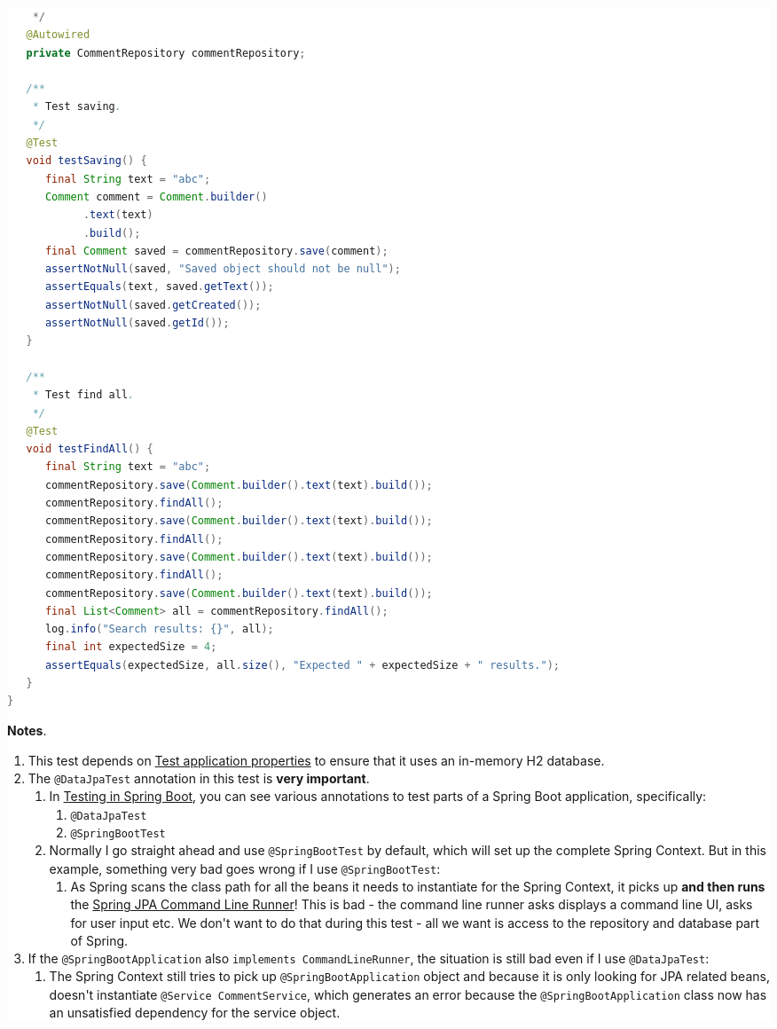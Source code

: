 ```java
    */
   @Autowired
   private CommentRepository commentRepository;

   /**
    * Test saving.
    */
   @Test
   void testSaving() {
      final String text = "abc";
      Comment comment = Comment.builder()
            .text(text)
            .build();
      final Comment saved = commentRepository.save(comment);
      assertNotNull(saved, "Saved object should not be null");
      assertEquals(text, saved.getText());
      assertNotNull(saved.getCreated());
      assertNotNull(saved.getId());
   }

   /**
    * Test find all.
    */
   @Test
   void testFindAll() {
      final String text = "abc";
      commentRepository.save(Comment.builder().text(text).build());
      commentRepository.findAll();
      commentRepository.save(Comment.builder().text(text).build());
      commentRepository.findAll();
      commentRepository.save(Comment.builder().text(text).build());
      commentRepository.findAll();
      commentRepository.save(Comment.builder().text(text).build());
      final List<Comment> all = commentRepository.findAll();
      log.info("Search results: {}", all);
      final int expectedSize = 4;
      assertEquals(expectedSize, all.size(), "Expected " + expectedSize + " results.");
   }
}
```

**Notes**.

1. This test depends on [Test application properties](readme.md#test-application-properties) to ensure that it uses an in-memory H2 database.
2. The `@DataJpaTest` annotation in this test is **very important**.
    1. In [Testing in Spring Boot](https://www.baeldung.com/spring-boot-testing), you can see various annotations to test parts of a Spring Boot application, specifically:
        1. `@DataJpaTest`
        2. `@SpringBootTest`
    2. Normally I go straight ahead and use `@SpringBootTest` by default, which will set up the complete Spring Context. But in this example, something very bad goes wrong if I use `@SpringBootTest`:
        1. As Spring scans the class path for all the beans it needs to instantiate for the Spring Context, it picks up **and then runs** the [Spring JPA Command Line Runner](readme.md#spring-jpa-command-line-runner)! This is bad - the command line runner asks displays a command line UI, asks for user input etc. We don't want to do that during this test - all we want is access to the repository and database part of Spring.
3. If the `@SpringBootApplication` also `implements CommandLineRunner`, the situation is still bad even if I use `@DataJpaTest`:
    1. The Spring Context still tries to pick up `@SpringBootApplication` object and because it is only looking for JPA related beans, doesn't instantiate `@Service CommentService`, which generates an error because the `@SpringBootApplication` class now has an unsatisfied dependency for the service object.